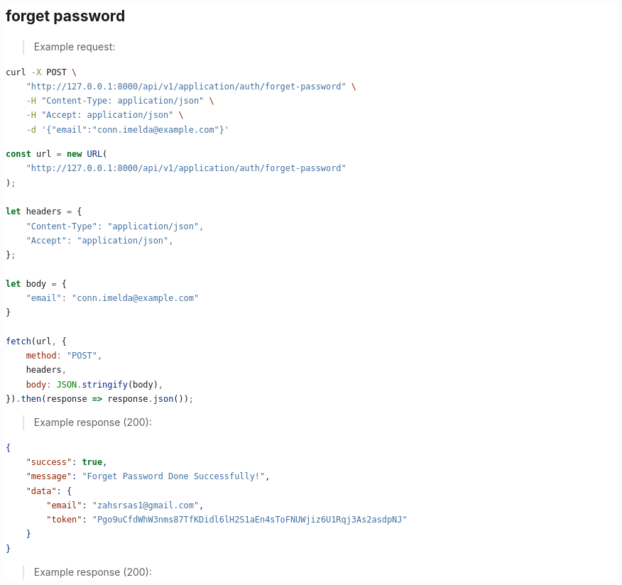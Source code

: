 </p>

</form>


## forget password




> Example request:

```bash
curl -X POST \
    "http://127.0.0.1:8000/api/v1/application/auth/forget-password" \
    -H "Content-Type: application/json" \
    -H "Accept: application/json" \
    -d '{"email":"conn.imelda@example.com"}'

```

```javascript
const url = new URL(
    "http://127.0.0.1:8000/api/v1/application/auth/forget-password"
);

let headers = {
    "Content-Type": "application/json",
    "Accept": "application/json",
};

let body = {
    "email": "conn.imelda@example.com"
}

fetch(url, {
    method: "POST",
    headers,
    body: JSON.stringify(body),
}).then(response => response.json());
```


> Example response (200):

```json
{
    "success": true,
    "message": "Forget Password Done Successfully!",
    "data": {
        "email": "zahsrsas1@gmail.com",
        "token": "Pgo9uCfdWhW3nms87TfKDidl6lH2S1aEn4sToFNUWjiz6U1Rqj3As2asdpNJ"
    }
}
```
> Example response (200):
